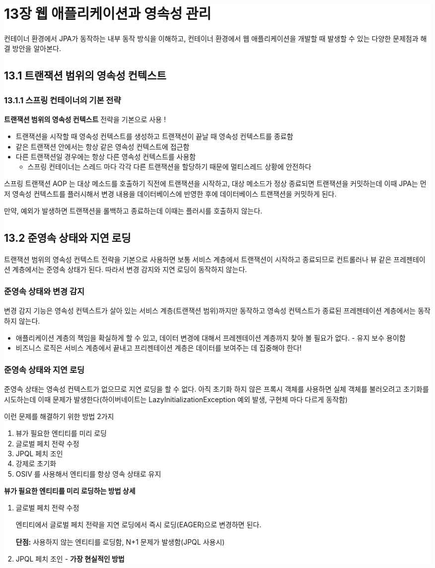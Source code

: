 # 13장 웹 애플리케이션과 영속성 관리

컨테이너 환경에서 JPA가 동작하는 내부 동작 방식을 이해하고, 컨테이너 환경에서 웹 애플리케이션을 개발할 때 발생할 수 있는 다양한 문제점과 해결 방안을 알아본다.

## 13.1 트랜잭션 범위의 영속성 컨텍스트

### 13.1.1 스프링 컨테이너의 기본 전략

**트랜잭션 범위의 영속성 컨텍스트** 전략을 기본으로 사용 !

- 트랜잭션을 시작할 때 영속성 컨텍스트를 생성하고 트랜잭션이 끝날 때 영속성 컨텍스트를 종료함
- 같은 트랜잭션 안에서는 항상 같은 영속성 컨텍스트에 접근함
- 다른 트랜잭션일 경우에는 항상 다른 영속성 컨텍스트를 사용함
  - 스프링 컨테이너는 스레드 마다 각각 다른 트랜잭션을 할당하기 때문에 멀티스레드 상황에 안전하다

스프링 트랜잭션 AOP 는 대상 메소드를 호출하기 직전에 트랜잭션을 시작하고, 대상 메소드가 정상 종료되면 트랜잭션을 커밋하는데 이때 JPA는 먼저 영속성 컨텍스트를 플러시해서 변경 내용을 데이터베이스에 반영한 후에 데이터베이스 트랜잭션을 커밋하게 된다.

만약, 예외가 발생하면 트랜잭션을 롤백하고 종료하는데 이때는 플러시를 호출하지 않는다.

## 13.2 준영속 상태와 지연 로딩

트랜잭션 범위의 영속성 컨텍스트 전략을 기본으로 사용하면 보통 서비스 계층에서 트랜잭션이 시작하고 종료되므로 컨트롤러나 뷰 같은 프레젠테이션 계층에서는 준영속 상태가 된다. 따라서 변경 감지와 지연 로딩이 동작하지 않는다.

### 준영속 상태와 변경 감지

변경 감지 기능은 영속성 컨텍스트가 살아 있는 서비스 계층(트랜잭션 범위)까지만 동작하고 영속성 컨텍스트가 종료된 프레젠테이션 계층에서는 동작하지 않는다.

- 애플리케이션 계층의 책임을 확실하게 할 수 있고, 데이터 변경에 대해서 프레젠테이션 계층까지 찾아 볼 필요가 없다. - 유지 보수 용이함
- 비즈니스 로직은 서비스 계층에서 끝내고 프리젠테이션 계층은 데이터를 보여주는 데 집중해야 한다!

### 준영속 상태와 지연 로딩

준영속 상태는 영속성 컨텍스트가 없으므로 지연 로딩을 할 수 없다. 아직 초기화 하지 않은 프록시 객체를 사용하면 실체 객체를 불러오려고 초기화를 시도하는데 이때 문제가 발생한다(하이버네이트는 LazyInitializationException 예외 발생, 구현체 마다 다르게 동작함)

이런 문제를 해결하기 위한 방법 2가지

1. 뷰가 필요한 엔티티를 미리 로딩
  1. 글로벌 페치 전략 수정
  2. JPQL 페치 조인
  3. 강제로 초기화
2. OSIV 를 사용해서 엔티티를 항상 영속 상태로 유지



**뷰가 필요한 엔티티를 미리 로딩하는 방법 상세**

1. 글로벌 페치 전략 수정

   엔티티에서 글로벌 페치 전략을 지연 로딩에서 즉시 로딩(EAGER)으로 변경하면 된다.

   **단점:** 사용하지 않는 엔티티를 로딩함, N+1 문제가 발생함(JPQL 사용시)

2. JPQL 페치 조인 - **가장 현실적인 방법**
